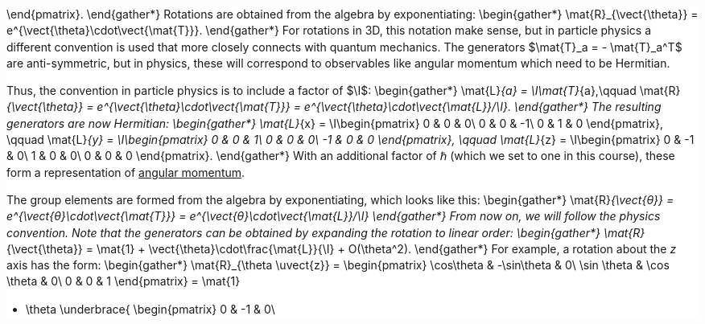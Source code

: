   \end{pmatrix}.
\end{gather*}
Rotations are obtained from the algebra by exponentiating:
\begin{gather*}
  \mat{R}_{\vect{\theta}} = e^{\vect{\theta}\cdot\vect{\mat{T}}}.
\end{gather*}
For rotations in 3D, this notation make sense, but in particle physics a
different convention is used that more closely connects with quantum mechanics.
The generators $\mat{T}_a = - \mat{T}_a^T$ are anti-symmetric, but in physics, these
will correspond to observables like angular momentum which need to be Hermitian.

Thus, the convention in particle physics is to include a factor of $\I$:
\begin{gather*}
  \mat{L}_{a} = \I\mat{T}_{a},\qquad
  \mat{R}_{\vect{\theta}} 
  = e^{\vect{\theta}\cdot\vect{\mat{T}}}
  = e^{\vect{\theta}\cdot\vect{\mat{L}}/\I}.
\end{gather*}
The resulting generators are now Hermitian:
\begin{gather*}
  \mat{L}_{x} = \I\begin{pmatrix}
    0 & 0 & 0\\
    0 & 0 & -1\\
    0 & 1 & 0
  \end{pmatrix}, \qquad
  \mat{L}_{y} = \I\begin{pmatrix}
    0 & 0 & 1\\
    0 & 0 & 0\\
    -1 & 0 & 0
  \end{pmatrix}, \qquad
  \mat{L}_{z} = \I\begin{pmatrix}
    0 & -1 & 0\\
    1 & 0 & 0\\
    0 & 0 & 0
  \end{pmatrix}.
\end{gather*}
With an additional factor of $\hbar$ (which we set to one in this course), these form a
representation of [angular momentum][].

The group elements are formed from the algebra by exponentiating, which looks like this:
\begin{gather*}
  \mat{R}_{\vect{θ}} 
  = e^{\vect{θ}\cdot\vect{\mat{T}}} 
  = e^{\vect{θ}\cdot\vect{\mat{L}}/\I}
\end{gather*}
From now on, we will follow the physics convention.  Note that the generators can be
obtained by expanding the rotation to linear order:
\begin{gather*}
  \mat{R}_{\vect{\theta}}
  = \mat{1} + \vect{\theta}\cdot\frac{\mat{L}}{\I} + O(\theta^2).
\end{gather*}
For example, a rotation about the $z$ axis has the form:
\begin{gather*}
  \mat{R}_{\theta \uvect{z}} 
  = \begin{pmatrix}
    \cos\theta & -\sin\theta & 0\\
    \sin \theta & \cos \theta & 0\\
    0 & 0 & 1
  \end{pmatrix}
  = \mat{1}
  + \theta
    \underbrace{
    \begin{pmatrix}
      0 & -1 & 0\\

[moments]: <https://en.wikipedia.org/wiki/Moment_(physics)>
[Levi-Civita symbol]: <https://en.wikipedia.org/wiki/Levi-Civita_symbol>
[structure constants]: <https://en.wikipedia.org/wiki/Structure_constants>
[adjoint representation]: <https://en.wikipedia.org/wiki/Adjoint_representation#Structure_constants>
[Jacobi identity]: <https://en.wikipedia.org/wiki/Jacobi_identity>
[Pauli matrices]: <https://en.wikipedia.org/wiki/Pauli_matrices>
[trivial representation]: <https://en.wikipedia.org/wiki/Trivial_representation>
[Lie algebra]: <https://en.wikipedia.org/wiki/Lie_algebra>
[angular momentum]: <https://en.wikipedia.org/wiki/Angular_momentum>
